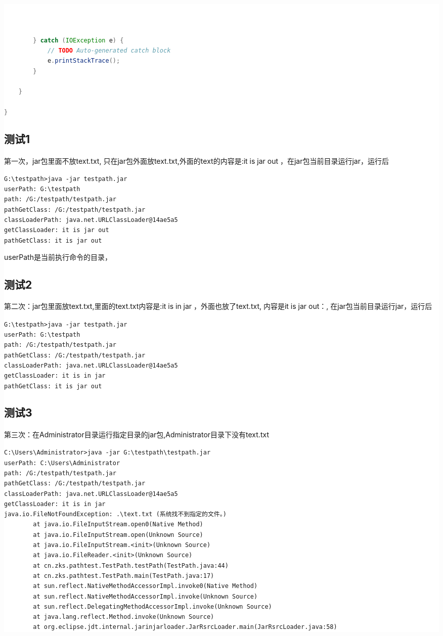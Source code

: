 ```java
			
			
			
		} catch (IOException e) {
			// TODO Auto-generated catch block
			e.printStackTrace();
		}
		
	}
	
}

```

## 测试1

第一次，jar包里面不放text.txt, 只在jar包外面放text.txt,外面的text的内容是:it is jar out ，在jar包当前目录运行jar，运行后
```
G:\testpath>java -jar testpath.jar
userPath: G:\testpath
path: /G:/testpath/testpath.jar
pathGetClass: /G:/testpath/testpath.jar
classLoaderPath: java.net.URLClassLoader@14ae5a5
getClassLoader: it is jar out
pathGetClass: it is jar out

```
userPath是当前执行命令的目录，

## 测试2
第二次：jar包里面放text.txt,里面的text.txt内容是:it is in jar ，外面也放了text.txt, 内容是it is jar out：, 在jar包当前目录运行jar，运行后
```
G:\testpath>java -jar testpath.jar
userPath: G:\testpath
path: /G:/testpath/testpath.jar
pathGetClass: /G:/testpath/testpath.jar
classLoaderPath: java.net.URLClassLoader@14ae5a5
getClassLoader: it is in jar
pathGetClass: it is jar out
```
## 测试3
第三次：在Administrator目录运行指定目录的jar包,Administrator目录下没有text.txt 
```
C:\Users\Administrator>java -jar G:\testpath\testpath.jar
userPath: C:\Users\Administrator
path: /G:/testpath/testpath.jar
pathGetClass: /G:/testpath/testpath.jar
classLoaderPath: java.net.URLClassLoader@14ae5a5
getClassLoader: it is in jar
java.io.FileNotFoundException: .\text.txt (系统找不到指定的文件。)
        at java.io.FileInputStream.open0(Native Method)
        at java.io.FileInputStream.open(Unknown Source)
        at java.io.FileInputStream.<init>(Unknown Source)
        at java.io.FileReader.<init>(Unknown Source)
        at cn.zks.pathtest.TestPath.testPath(TestPath.java:44)
        at cn.zks.pathtest.TestPath.main(TestPath.java:17)
        at sun.reflect.NativeMethodAccessorImpl.invoke0(Native Method)
        at sun.reflect.NativeMethodAccessorImpl.invoke(Unknown Source)
        at sun.reflect.DelegatingMethodAccessorImpl.invoke(Unknown Source)
        at java.lang.reflect.Method.invoke(Unknown Source)
        at org.eclipse.jdt.internal.jarinjarloader.JarRsrcLoader.main(JarRsrcLoader.java:58)
```